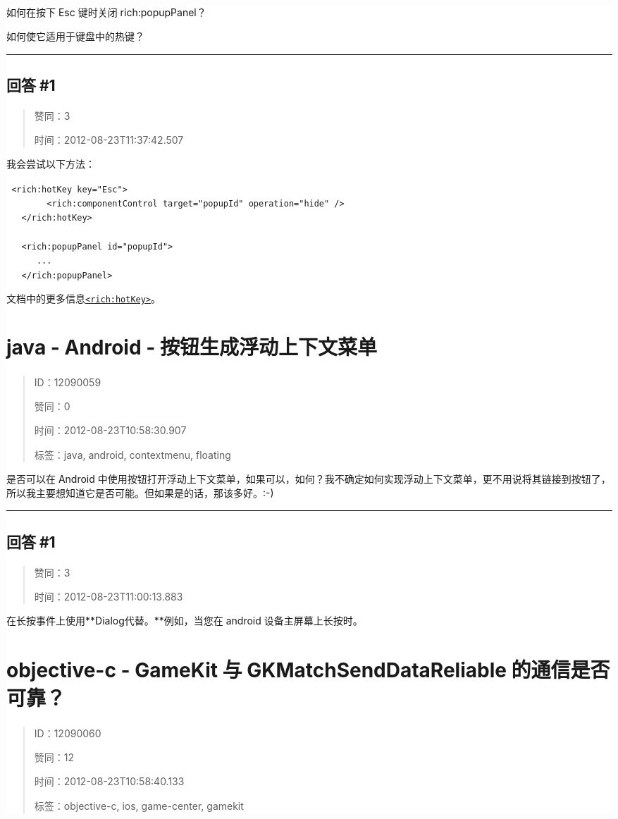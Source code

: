 如何在按下 Esc 键时关闭 rich:popupPanel？

如何使它适用于键盘中的热键？

* * *

## 回答 #1

> 赞同：3
> 
> 时间：2012-08-23T11:37:42.507

我会尝试以下方法：

```
 <rich:hotKey key="Esc">
        <rich:componentControl target="popupId" operation="hide" />
   </rich:hotKey>

   <rich:popupPanel id="popupId">
      ...
   </rich:popupPanel> 
```

文档中的更多信息[`<rich:hotKey>`](http://docs.jboss.org/richfaces/latest_4_2_X/Component_Reference/en-US/html/chap-Component_Reference-Functionality_extension.html#sect-Component_Reference-Functionality_extension-richhotKey)。

# java - Android - 按钮生成浮动上下文菜单

> ID：12090059
> 
> 赞同：0
> 
> 时间：2012-08-23T10:58:30.907
> 
> 标签：java, android, contextmenu, floating

是否可以在 Android 中使用按钮打开浮动上下文菜单，如果可以，如何？我不确定如何实现浮动上下文菜单，更不用说将其链接到按钮了，所以我主要想知道它是否可能。但如果是的话，那该多好。:-)

* * *

## 回答 #1

> 赞同：3
> 
> 时间：2012-08-23T11:00:13.883

在长按事件上使用**Dialog代替。**例如，当您在 android 设备主屏幕上长按时。

# objective-c - GameKit 与 GKMatchSendDataReliable 的通信是否可靠？

> ID：12090060
> 
> 赞同：12
> 
> 时间：2012-08-23T10:58:40.133
> 
> 标签：objective-c, ios, game-center, gamekit
